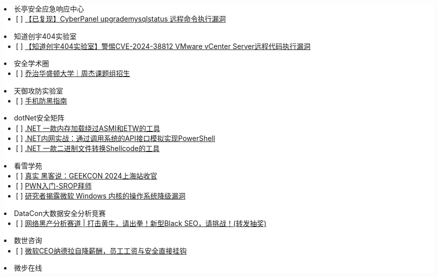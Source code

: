 <li>长亭安全应急响应中心
<ul>
<li>[ ] <a href="https://mp.weixin.qq.com/s?__biz=MzIwMDk1MjMyMg==&mid=2247492651&idx=1&sn=bf7370a6aa81e52fb02de73a1822bc65&chksm=96f7fb46a1807250fec7797040547d9a8f0fac669b94e75124aff19059caaf1cc84cd75e3d6f&scene=58&subscene=0#rd">【已复现】CyberPanel upgrademysqlstatus 远程命令执行漏洞</a></li>
</ul></li>
<li>知道创宇404实验室
<ul>
<li>[ ] <a href="https://mp.weixin.qq.com/s?__biz=MzAxNDY2MTQ2OQ==&mid=2650988902&idx=1&sn=2a04b8d588193921ddcf484e998cea72&chksm=8079a354b70e2a420bc72f2616a230d619eb09f0fdae05e36bfba84a84e6cffa276af718fd55&scene=58&subscene=0#rd">【知道创宇404实验室】警惕CVE-2024-38812 VMware vCenter Server远程代码执行漏洞</a></li>
</ul></li>
<li>安全学术圈
<ul>
<li>[ ] <a href="https://mp.weixin.qq.com/s?__biz=MzU5MTM5MTQ2MA==&mid=2247491260&idx=1&sn=8937d2a734b839087197595e066f7b61&chksm=fe2ee137c9596821e3cd6f5bf74b942b8c05863ea43c03aab0dca15a0f4ed298e9fe2f6f11a2&scene=58&subscene=0#rd">乔治华盛顿大学｜周杰课题组招生</a></li>
</ul></li>
<li>天御攻防实验室
<ul>
<li>[ ] <a href="https://mp.weixin.qq.com/s?__biz=MzU0MzgyMzM2Nw==&mid=2247486046&idx=1&sn=fa5d2bccfee3c92fbb74fa4027b88a23&chksm=fb04c936cc7340208379d76c93baa09668023caf622f9c2231b4d3ce4112280cad88444fdd39&scene=58&subscene=0#rd">手机防黑指南</a></li>
</ul></li>
<li>dotNet安全矩阵
<ul>
<li>[ ] <a href="https://mp.weixin.qq.com/s?__biz=MzUyOTc3NTQ5MA==&mid=2247496302&idx=1&sn=1651cd83cd887b7cb2f074936c111615&chksm=fa595c83cd2ed5959b1a0dabfd565ab22f224ceaaf36fe78ea8e4f6d3a65a908cf8811651cb3&scene=58&subscene=0#rd">.NET 一款内存加载绕过ASMI和ETW的工具</a></li>
<li>[ ] <a href="https://mp.weixin.qq.com/s?__biz=MzUyOTc3NTQ5MA==&mid=2247496302&idx=2&sn=7df2bd29f289ba8cf5a08de3f86dab70&chksm=fa595c83cd2ed595a5c3fc39d2b5edea9e8e5341e231ee28196a1fb558e28a5d934af96ccb81&scene=58&subscene=0#rd">.NET内网实战：通过调用系统的API接口模拟实现PowerShell</a></li>
<li>[ ] <a href="https://mp.weixin.qq.com/s?__biz=MzUyOTc3NTQ5MA==&mid=2247496302&idx=3&sn=96f15c45f2fc6e02f6020a3e735ef34f&chksm=fa595c83cd2ed595bc99702553913b5bb3a6a41132dc79b9fadc45ca8d1673ba8f252a9fd0fb&scene=58&subscene=0#rd">.NET 一款二进制文件转换Shellcode的工具</a></li>
</ul></li>
<li>看雪学苑
<ul>
<li>[ ] <a href="https://mp.weixin.qq.com/s?__biz=MjM5NTc2MDYxMw==&mid=2458579476&idx=1&sn=6372ffea0b60a9ded863757a0e35e7c3&chksm=b18dc29e86fa4b880f59e3c746747f6c8d175a6eb94b4bc49c06032a9e00eff692c0a0e06c06&scene=58&subscene=0#rd">真实 黑客说：GEEKCON 2024上海站收官</a></li>
<li>[ ] <a href="https://mp.weixin.qq.com/s?__biz=MjM5NTc2MDYxMw==&mid=2458579476&idx=2&sn=4f9adc1e7d61c7357bdc85ba654f24cb&chksm=b18dc29e86fa4b88c483a581131de043b076918cd7c7436a82e9bb56bc37c8f1edf6c87d8350&scene=58&subscene=0#rd">PWN入门-SROP拜师</a></li>
<li>[ ] <a href="https://mp.weixin.qq.com/s?__biz=MjM5NTc2MDYxMw==&mid=2458579476&idx=3&sn=a068c8f37e67f44576894bd4525a3be6&chksm=b18dc29e86fa4b886b74ef63e071b4feff13d277532cea3a21cbf0f7168a31fde1eb79d4f282&scene=58&subscene=0#rd">​研究者揭露微软 Windows 内核的操作系统降级漏洞</a></li>
</ul></li>
<li>DataCon大数据安全分析竞赛
<ul>
<li>[ ] <a href="https://mp.weixin.qq.com/s?__biz=MzU5Njg1NzMyNw==&mid=2247488483&idx=1&sn=986a5c1d1694e4a8976c37a430c49975&chksm=fe5d0b63c92a82752da4012da5f1045abf506a097f116900bf7f6486052dde9ccb8ae3fd7fa8&scene=58&subscene=0#rd">网络黑产分析赛道 | 打击黄牛，请出拳！新型Black SEO，请挑战！(转发抽奖)</a></li>
</ul></li>
<li>数世咨询
<ul>
<li>[ ] <a href="https://mp.weixin.qq.com/s?__biz=MzkxNzA3MTgyNg==&mid=2247521364&idx=1&sn=0c7c39be3eef45568d669198a86905ac&chksm=c144e6e9f6336fffba40e8ce1ba7da8586c0c0362a324d298d81653a4f38d58ecbaba8174cbb&scene=58&subscene=0#rd">微软CEO纳德拉自降薪酬，员工工资与安全直接挂钩</a></li>
</ul></li>
<li>微步在线
<ul>